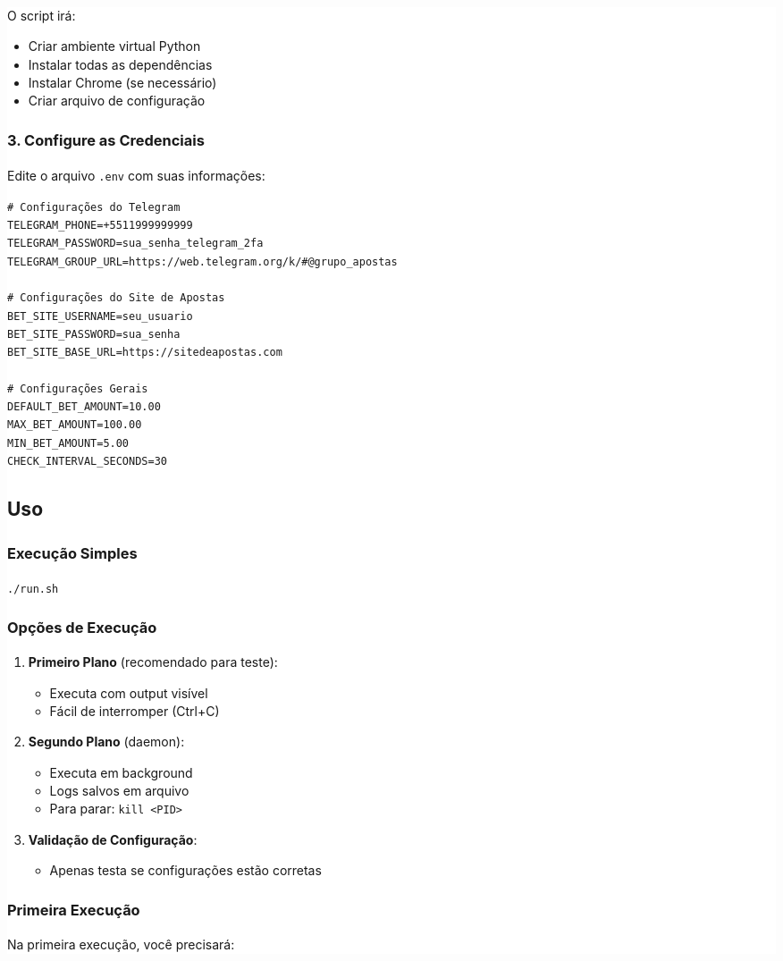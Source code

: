 O script irá:
- Criar ambiente virtual Python
- Instalar todas as dependências
- Instalar Chrome (se necessário)
- Criar arquivo de configuração

### 3. Configure as Credenciais

Edite o arquivo `.env` com suas informações:

```env
# Configurações do Telegram
TELEGRAM_PHONE=+5511999999999
TELEGRAM_PASSWORD=sua_senha_telegram_2fa
TELEGRAM_GROUP_URL=https://web.telegram.org/k/#@grupo_apostas

# Configurações do Site de Apostas
BET_SITE_USERNAME=seu_usuario
BET_SITE_PASSWORD=sua_senha
BET_SITE_BASE_URL=https://sitedeapostas.com

# Configurações Gerais
DEFAULT_BET_AMOUNT=10.00
MAX_BET_AMOUNT=100.00
MIN_BET_AMOUNT=5.00
CHECK_INTERVAL_SECONDS=30
```

## Uso

### Execução Simples
```bash
./run.sh
```

### Opções de Execução

1. **Primeiro Plano** (recomendado para teste):
   - Executa com output visível
   - Fácil de interromper (Ctrl+C)

2. **Segundo Plano** (daemon):
   - Executa em background
   - Logs salvos em arquivo
   - Para parar: `kill <PID>`

3. **Validação de Configuração**:
   - Apenas testa se configurações estão corretas

### Primeira Execução

Na primeira execução, você precisará:
